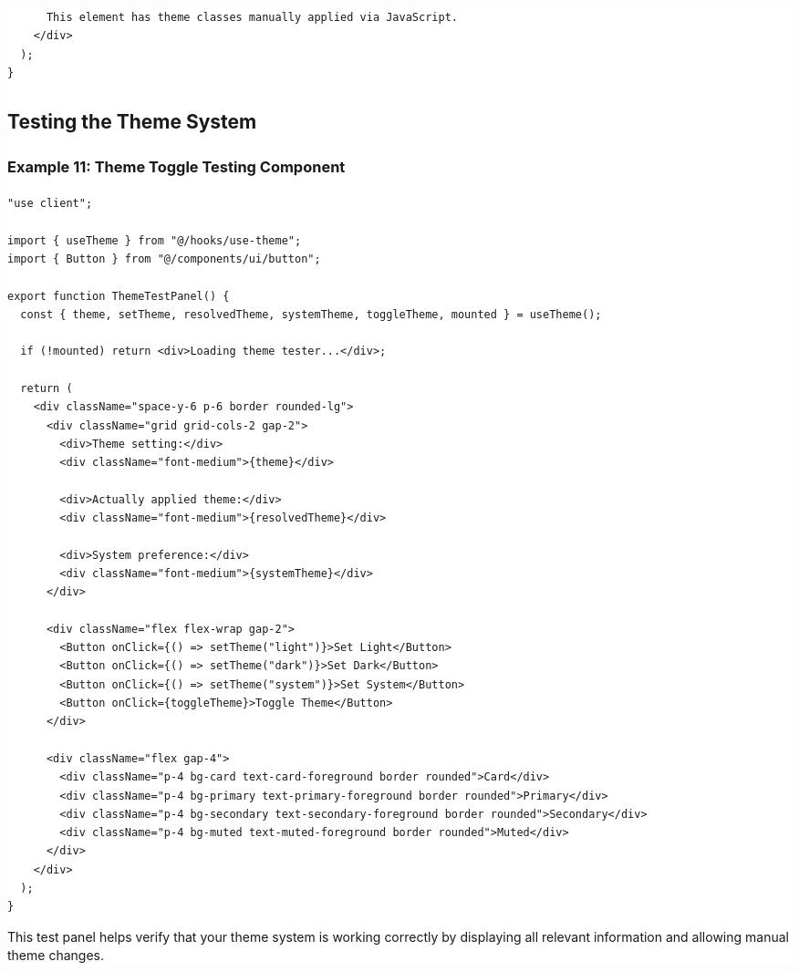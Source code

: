 ```tsx
      This element has theme classes manually applied via JavaScript.
    </div>
  );
}
```

## Testing the Theme System

### Example 11: Theme Toggle Testing Component

```tsx
"use client";

import { useTheme } from "@/hooks/use-theme";
import { Button } from "@/components/ui/button";

export function ThemeTestPanel() {
  const { theme, setTheme, resolvedTheme, systemTheme, toggleTheme, mounted } = useTheme();
  
  if (!mounted) return <div>Loading theme tester...</div>;
  
  return (
    <div className="space-y-6 p-6 border rounded-lg">
      <div className="grid grid-cols-2 gap-2">
        <div>Theme setting:</div>
        <div className="font-medium">{theme}</div>
        
        <div>Actually applied theme:</div>
        <div className="font-medium">{resolvedTheme}</div>
        
        <div>System preference:</div>
        <div className="font-medium">{systemTheme}</div>
      </div>
      
      <div className="flex flex-wrap gap-2">
        <Button onClick={() => setTheme("light")}>Set Light</Button>
        <Button onClick={() => setTheme("dark")}>Set Dark</Button>
        <Button onClick={() => setTheme("system")}>Set System</Button>
        <Button onClick={toggleTheme}>Toggle Theme</Button>
      </div>
      
      <div className="flex gap-4">
        <div className="p-4 bg-card text-card-foreground border rounded">Card</div>
        <div className="p-4 bg-primary text-primary-foreground border rounded">Primary</div>
        <div className="p-4 bg-secondary text-secondary-foreground border rounded">Secondary</div>
        <div className="p-4 bg-muted text-muted-foreground border rounded">Muted</div>
      </div>
    </div>
  );
}
```

This test panel helps verify that your theme system is working correctly by displaying all relevant information and allowing manual theme changes.
